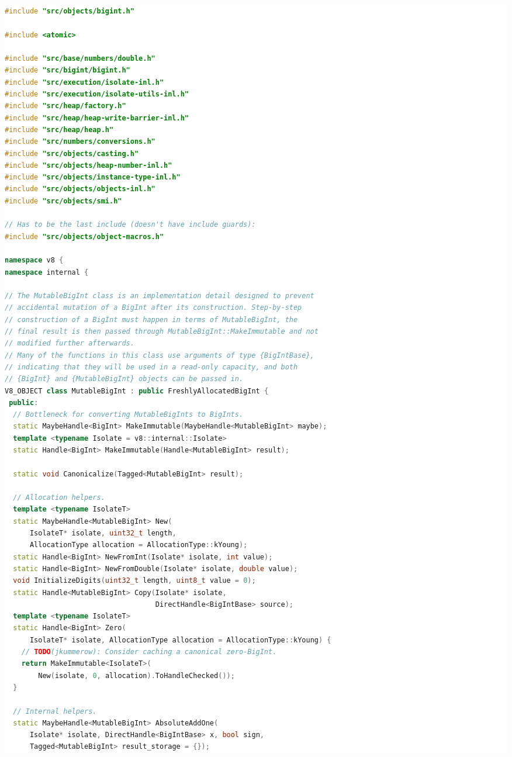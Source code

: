 ```cpp
#include "src/objects/bigint.h"

#include <atomic>

#include "src/base/numbers/double.h"
#include "src/bigint/bigint.h"
#include "src/execution/isolate-inl.h"
#include "src/execution/isolate-utils-inl.h"
#include "src/heap/factory.h"
#include "src/heap/heap-write-barrier-inl.h"
#include "src/heap/heap.h"
#include "src/numbers/conversions.h"
#include "src/objects/casting.h"
#include "src/objects/heap-number-inl.h"
#include "src/objects/instance-type-inl.h"
#include "src/objects/objects-inl.h"
#include "src/objects/smi.h"

// Has to be the last include (doesn't have include guards):
#include "src/objects/object-macros.h"

namespace v8 {
namespace internal {

// The MutableBigInt class is an implementation detail designed to prevent
// accidental mutation of a BigInt after its construction. Step-by-step
// construction of a BigInt must happen in terms of MutableBigInt, the
// final result is then passed through MutableBigInt::MakeImmutable and not
// modified further afterwards.
// Many of the functions in this class use arguments of type {BigIntBase},
// indicating that they will be used in a read-only capacity, and both
// {BigInt} and {MutableBigInt} objects can be passed in.
V8_OBJECT class MutableBigInt : public FreshlyAllocatedBigInt {
 public:
  // Bottleneck for converting MutableBigInts to BigInts.
  static MaybeHandle<BigInt> MakeImmutable(MaybeHandle<MutableBigInt> maybe);
  template <typename Isolate = v8::internal::Isolate>
  static Handle<BigInt> MakeImmutable(Handle<MutableBigInt> result);

  static void Canonicalize(Tagged<MutableBigInt> result);

  // Allocation helpers.
  template <typename IsolateT>
  static MaybeHandle<MutableBigInt> New(
      IsolateT* isolate, uint32_t length,
      AllocationType allocation = AllocationType::kYoung);
  static Handle<BigInt> NewFromInt(Isolate* isolate, int value);
  static Handle<BigInt> NewFromDouble(Isolate* isolate, double value);
  void InitializeDigits(uint32_t length, uint8_t value = 0);
  static Handle<MutableBigInt> Copy(Isolate* isolate,
                                    DirectHandle<BigIntBase> source);
  template <typename IsolateT>
  static Handle<BigInt> Zero(
      IsolateT* isolate, AllocationType allocation = AllocationType::kYoung) {
    // TODO(jkummerow): Consider caching a canonical zero-BigInt.
    return MakeImmutable<IsolateT>(
        New(isolate, 0, allocation).ToHandleChecked());
  }

  // Internal helpers.
  static MaybeHandle<MutableBigInt> AbsoluteAddOne(
      Isolate* isolate, DirectHandle<BigIntBase> x, bool sign,
      Tagged<MutableBigInt> result_storage = {});
```